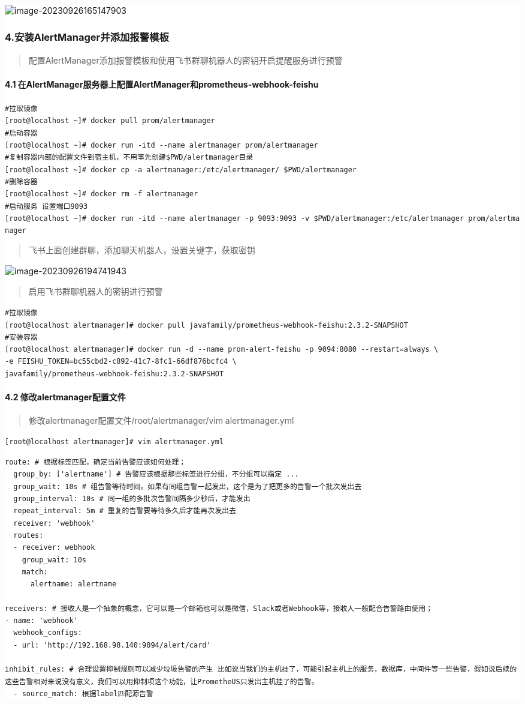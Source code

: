 ![image-20230926165147903](https://img-blog.csdnimg.cn/img_convert/51632d65efa4cb1b398ce209c3358294.png)

### 4.安装AlertManager并添加报警模板

> 配置AlertManager添加报警模板和使用飞书群聊机器人的密钥开启提醒服务进行预警

#### 4.1 在AlertManager服务器上配置AlertManager和prometheus-webhook-feishu

```shell
#拉取镜像
[root@localhost ~]# docker pull prom/alertmanager
#启动容器
[root@localhost ~]# docker run -itd --name alertmanager prom/alertmanager
#复制容器内部的配置文件到宿主机，不用事先创建$PWD/alertmanager目录
[root@localhost ~]# docker cp -a alertmanager:/etc/alertmanager/ $PWD/alertmanager
#删除容器
[root@localhost ~]# docker rm -f alertmanager
#启动服务 设置端口9093
[root@localhost ~]# docker run -itd --name alertmanager -p 9093:9093 -v $PWD/alertmanager:/etc/alertmanager prom/alertmanager
```

> 飞书上面创建群聊，添加聊天机器人，设置关键字，获取密钥

![image-20230926194741943](https://img-blog.csdnimg.cn/img_convert/291f1a49e65430c30b5967c5b2e798ed.png)

> 启用飞书群聊机器人的密钥进行预警

```shell
#拉取镜像
[root@localhost alertmanager]# docker pull javafamily/prometheus-webhook-feishu:2.3.2-SNAPSHOT
#安装容器
[root@localhost alertmanager]# docker run -d --name prom-alert-feishu -p 9094:8080 --restart=always \
-e FEISHU_TOKEN=bc55cbd2-c892-41c7-8fc1-66df876bcfc4 \
javafamily/prometheus-webhook-feishu:2.3.2-SNAPSHOT
```

#### 4.2 修改alertmanager配置文件

> 修改alertmanager配置文件/root/alertmanager/vim alertmanager.yml

```
[root@localhost alertmanager]# vim alertmanager.yml
```

```shell
route: # 根据标签匹配，确定当前告警应该如何处理；
  group_by: ['alertname'] # 告警应该根据那些标签进行分组，不分组可以指定 ...
  group_wait: 10s # 组告警等待时间。如果有同组告警一起发出，这个是为了把更多的告警一个批次发出去
  group_interval: 10s # 同一组的多批次告警间隔多少秒后，才能发出
  repeat_interval: 5m # 重复的告警要等待多久后才能再次发出去
  receiver: 'webhook'
  routes:
  - receiver: webhook
    group_wait: 10s
    match:
      alertname: alertname

receivers: # 接收人是一个抽象的概念，它可以是一个邮箱也可以是微信，Slack或者Webhook等，接收人一般配合告警路由使用；
- name: 'webhook'
  webhook_configs:
  - url: 'http://192.168.98.140:9094/alert/card'

inhibit_rules: # 合理设置抑制规则可以减少垃圾告警的产生 比如说当我们的主机挂了，可能引起主机上的服务，数据库，中间件等一些告警，假如说后续的这些告警相对来说没有意义，我们可以用抑制项这个功能，让PrometheUS只发出主机挂了的告警。
  - source_match: 根据label匹配源告警
```